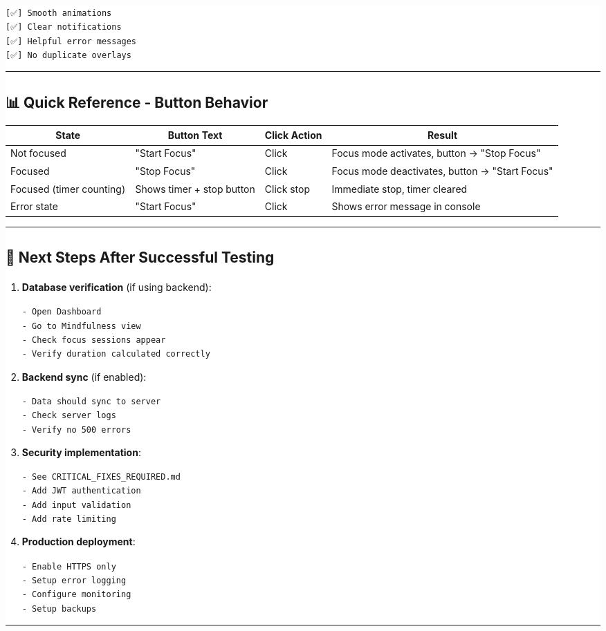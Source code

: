 ```
[✅] Smooth animations
[✅] Clear notifications
[✅] Helpful error messages
[✅] No duplicate overlays
```

---

## 📊 Quick Reference - Button Behavior

| State | Button Text | Click Action | Result |
|-------|-------------|--------------|--------|
| Not focused | "Start Focus" | Click | Focus mode activates, button → "Stop Focus" |
| Focused | "Stop Focus" | Click | Focus mode deactivates, button → "Start Focus" |
| Focused (timer counting) | Shows timer + stop button | Click stop | Immediate stop, timer cleared |
| Error state | "Start Focus" | Click | Shows error message in console |

---

## 🚀 Next Steps After Successful Testing

1. **Database verification** (if using backend):
   ```
   - Open Dashboard
   - Go to Mindfulness view
   - Check focus sessions appear
   - Verify duration calculated correctly
   ```

2. **Backend sync** (if enabled):
   ```
   - Data should sync to server
   - Check server logs
   - Verify no 500 errors
   ```

3. **Security implementation**:
   ```
   - See CRITICAL_FIXES_REQUIRED.md
   - Add JWT authentication
   - Add input validation
   - Add rate limiting
   ```

4. **Production deployment**:
   ```
   - Enable HTTPS only
   - Setup error logging
   - Configure monitoring
   - Setup backups
   ```

---